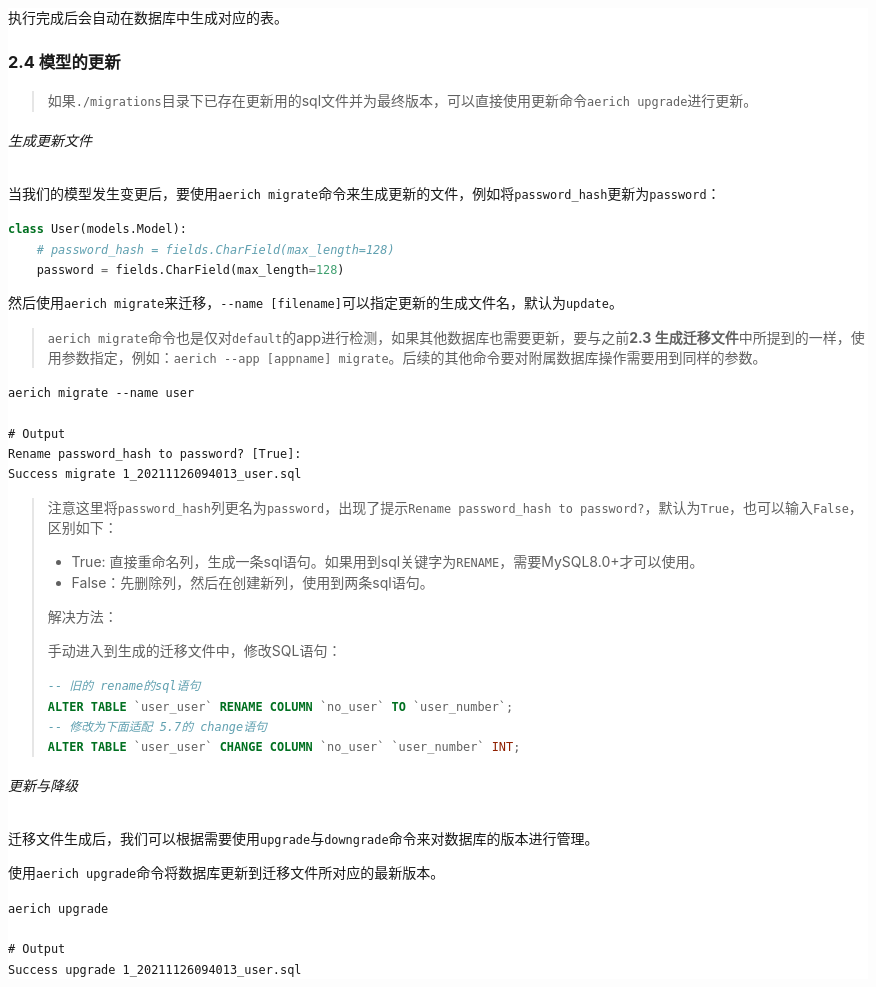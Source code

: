 执行完成后会自动在数据库中生成对应的表。

### 2.4 模型的更新

> 如果`./migrations`目录下已存在更新用的sql文件并为最终版本，可以直接使用更新命令`aerich upgrade`进行更新。

###### 生成更新文件

当我们的模型发生变更后，要使用`aerich migrate`命令来生成更新的文件，例如将`password_hash`更新为`password`：

```python
class User(models.Model):
    # password_hash = fields.CharField(max_length=128)
    password = fields.CharField(max_length=128)
```

然后使用`aerich migrate`来迁移，`--name [filename]`可以指定更新的生成文件名，默认为`update`。

> `aerich migrate`命令也是仅对`default`的app进行检测，如果其他数据库也需要更新，要与之前**2.3 生成迁移文件**中所提到的一样，使用参数指定，例如：`aerich --app [appname] migrate`。后续的其他命令要对附属数据库操作需要用到同样的参数。

```shell
aerich migrate --name user

# Output
Rename password_hash to password? [True]:
Success migrate 1_20211126094013_user.sql
```

> 注意这里将`password_hash`列更名为`password`，出现了提示`Rename password_hash to password?`，默认为`True`，也可以输入`False`，区别如下：
>
> - True: 直接重命名列，生成一条sql语句。如果用到sql关键字为`RENAME`，需要MySQL8.0+才可以使用。
> - False：先删除列，然后在创建新列，使用到两条sql语句。
>
> 解决方法：
>
> 手动进入到生成的迁移文件中，修改SQL语句：
>
> ```sql
> -- 旧的 rename的sql语句
> ALTER TABLE `user_user` RENAME COLUMN `no_user` TO `user_number`;
> -- 修改为下面适配 5.7的 change语句
> ALTER TABLE `user_user` CHANGE COLUMN `no_user` `user_number` INT;
> ```
>
> 

###### 更新与降级

迁移文件生成后，我们可以根据需要使用`upgrade`与`downgrade`命令来对数据库的版本进行管理。

使用`aerich upgrade`命令将数据库更新到迁移文件所对应的最新版本。

```shell
aerich upgrade

# Output
Success upgrade 1_20211126094013_user.sql
```

